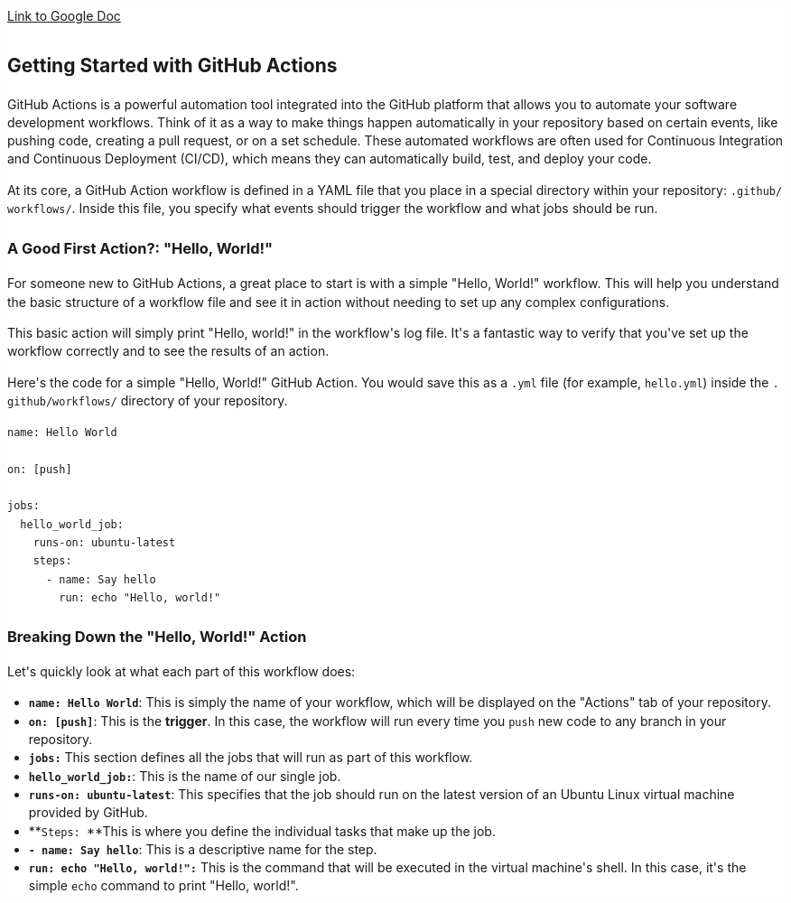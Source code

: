 [Link to Google Doc](https://docs.google.com/document/d/1ZQbwwv5RqtLOhg414PCBLfFtUH7VeVKKoo-jww6-sJs/edit?usp=sharing)

## **Getting Started with GitHub Actions**

GitHub Actions is a powerful automation tool integrated into the GitHub platform that allows you to automate your software development workflows. Think of it as a way to make things happen automatically in your repository based on certain events, like pushing code, creating a pull request, or on a set schedule. These automated workflows are often used for Continuous Integration and Continuous Deployment (CI/CD), which means they can automatically build, test, and deploy your code.

At its core, a GitHub Action workflow is defined in a YAML file that you place in a special directory within your repository: `.github/workflows/`. Inside this file, you specify what events should trigger the workflow and what jobs should be run.


### **A Good First Action?: "Hello, World!"**

For someone new to GitHub Actions, a great place to start is with a simple "Hello, World!" workflow. This will help you understand the basic structure of a workflow file and see it in action without needing to set up any complex configurations.

This basic action will simply print "Hello, world!" in the workflow's log file. It's a fantastic way to verify that you've set up the workflow correctly and to see the results of an action.

Here's the code for a simple "Hello, World!" GitHub Action. You would save this as a `.yml` file (for example, `hello.yml`) inside the `.github/workflows/` directory of your repository.

```YML
name: Hello World

on: [push]

jobs:
  hello_world_job:
    runs-on: ubuntu-latest
    steps:
      - name: Say hello
        run: echo "Hello, world!"
```

### **Breaking Down the "Hello, World!" Action**

Let's quickly look at what each part of this workflow does:

* **<code>name: Hello World</code>**: This is simply the name of your workflow, which will be displayed on the "Actions" tab of your repository.
* **<code>on: [push]</code>**: This is the **trigger**. In this case, the workflow will run every time you `push` new code to any branch in your repository.
* **<code>jobs:</code>** This section defines all the jobs that will run as part of this workflow.
* **<code>hello_world_job:</code>**: This is the name of our single job.
* **<code>runs-on: ubuntu-latest</code>**: This specifies that the job should run on the latest version of an Ubuntu Linux virtual machine provided by GitHub.
* **<code>Steps: </code>**This is where you define the individual tasks that make up the job.
* **<code>- name: Say hello</code>**: This is a descriptive name for the step.
* **<code>run: echo "Hello, world!":</code>** This is the command that will be executed in the virtual machine's shell. In this case, it's the simple `echo` command to print "Hello, world!".
